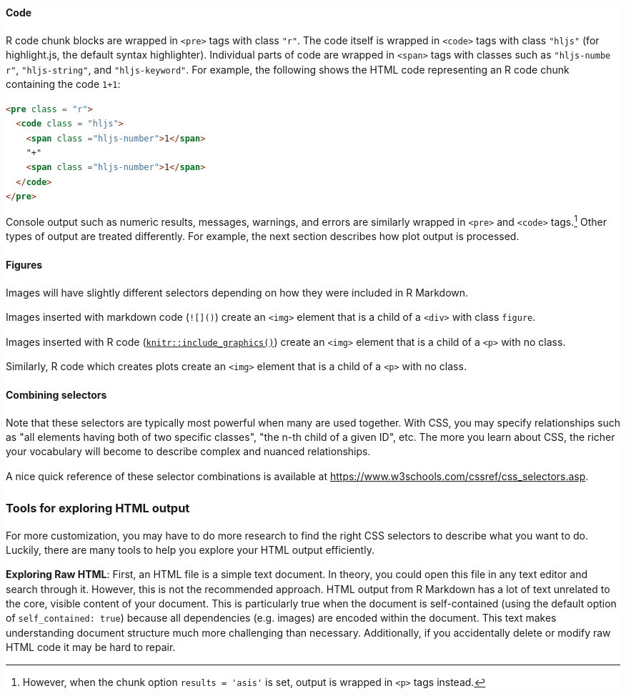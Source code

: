 #### Code

R code chunk blocks are wrapped in `<pre>` tags with class `"r"`. The code itself is wrapped in `<code>` tags with class `"hljs"` (for highlight.js, the default syntax highlighter). Individual parts of code are wrapped in `<span>` tags with classes such as `"hljs-number"`, `"hljs-string"`, and `"hljs-keyword"`. For example, the following shows the HTML code representing an R code chunk containing the code `1+1`:

``` html
<pre class = "r">
  <code class = "hljs">
    <span class ="hljs-number">1</span>
    "+"
    <span class ="hljs-number">1</span>
  </code>
</pre>
```

Console output such as numeric results, messages, warnings, and errors are similarly wrapped in `<pre>` and `<code>` tags.[^1] Other types of output are treated differently. For example, the next section describes how plot output is processed.

#### Figures

Images will have slightly different selectors depending on how they were included in R Markdown.

Images inserted with markdown code (`![]()`) create an `<img>` element that is a child of a `<div>` with class `figure`.

Images inserted with R code ([`knitr::include_graphics()`](https://rdrr.io/pkg/knitr/man/include_graphics.html)) create an `<img>` element that is a child of a `<p>` with no class.

Similarly, R code which creates plots create an `<img>` element that is a child of a `<p>` with no class.

#### Combining selectors

Note that these selectors are typically most powerful when many are used together. With CSS, you may specify relationships such as "all elements having both of two specific classes", "the n-th child of a given ID", etc. The more you learn about CSS, the richer your vocabulary will become to describe complex and nuanced relationships.

A nice quick reference of these selector combinations is available at <a href="https://www.w3schools.com/cssref/css_selectors.asp" class="uri">https://www.w3schools.com/cssref/css_selectors.asp</a>.

### Tools for exploring HTML output

For more customization, you may have to do more research to find the right CSS selectors to describe what you want to do. Luckily, there are many tools to help you explore your HTML output efficiently.

**Exploring Raw HTML**: First, an HTML file is a simple text document. In theory, you could open this file in any text editor and search through it. However, this is not the recommended approach. HTML output from R Markdown has a lot of text unrelated to the core, visible content of your document. This is particularly true when the document is self-contained (using the default option of `self_contained: true`) because all dependencies (e.g. images) are encoded within the document. This text makes understanding document structure much more challenging than necessary. Additionally, if you accidentally delete or modify raw HTML code it may be hard to repair.


[^1]: However, when the chunk option `results = 'asis'` is set, output is wrapped in `<p>` tags instead.